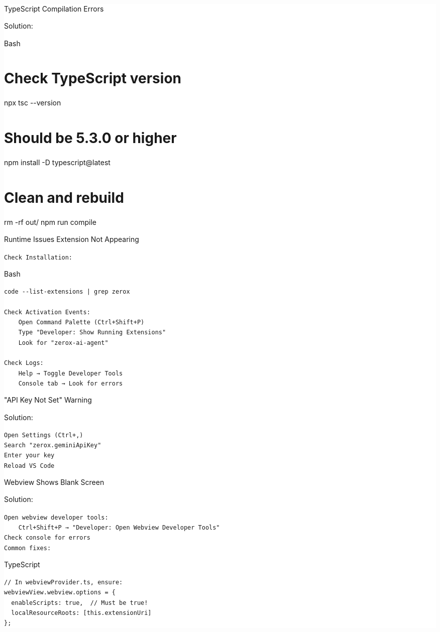 TypeScript Compilation Errors

Solution:

Bash

# Check TypeScript version
npx tsc --version

# Should be 5.3.0 or higher
npm install -D typescript@latest

# Clean and rebuild
rm -rf out/
npm run compile

Runtime Issues
Extension Not Appearing

    Check Installation:

Bash

    code --list-extensions | grep zerox

    Check Activation Events:
        Open Command Palette (Ctrl+Shift+P)
        Type "Developer: Show Running Extensions"
        Look for "zerox-ai-agent"

    Check Logs:
        Help → Toggle Developer Tools
        Console tab → Look for errors

"API Key Not Set" Warning

Solution:

    Open Settings (Ctrl+,)
    Search "zerox.geminiApiKey"
    Enter your key
    Reload VS Code

Webview Shows Blank Screen

Solution:

    Open webview developer tools:
        Ctrl+Shift+P → "Developer: Open Webview Developer Tools"
    Check console for errors
    Common fixes:

TypeScript

    // In webviewProvider.ts, ensure:
    webviewView.webview.options = {
      enableScripts: true,  // Must be true!
      localResourceRoots: [this.extensionUri]
    };

